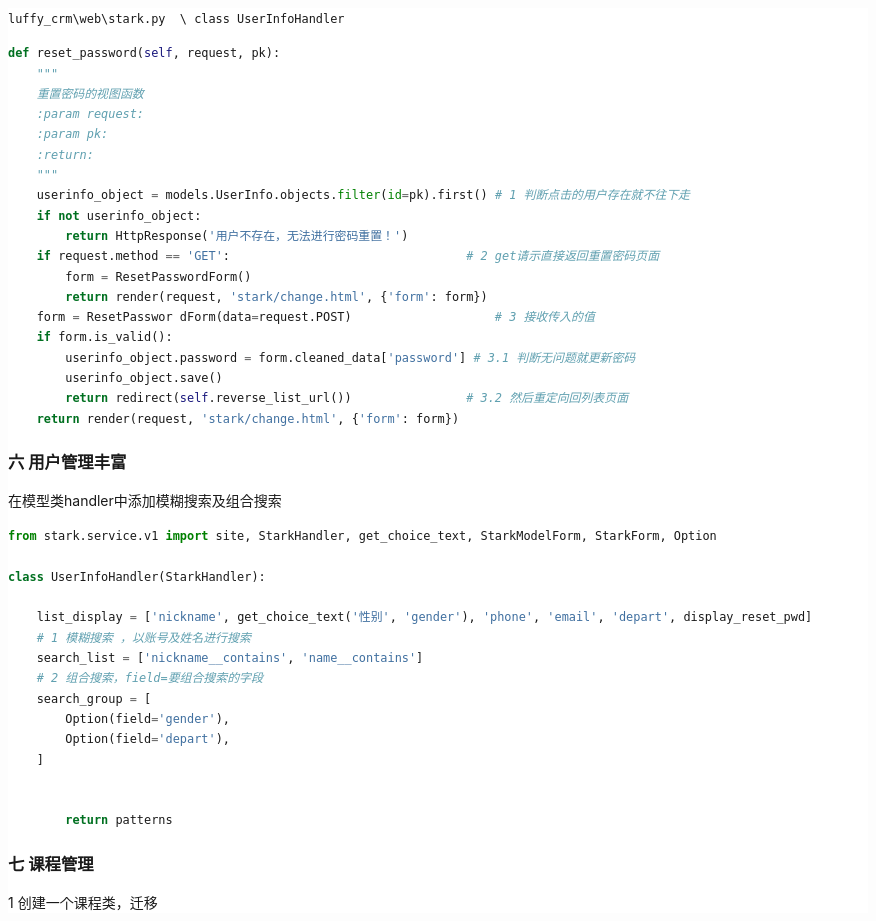 `luffy_crm\web\stark.py  \ class UserInfoHandler`

```python
def reset_password(self, request, pk):
    """
    重置密码的视图函数
    :param request:
    :param pk:
    :return:
    """
    userinfo_object = models.UserInfo.objects.filter(id=pk).first() # 1 判断点击的用户存在就不往下走
    if not userinfo_object:
        return HttpResponse('用户不存在，无法进行密码重置！')
    if request.method == 'GET':									# 2 get请示直接返回重置密码页面
        form = ResetPasswordForm()
        return render(request, 'stark/change.html', {'form': form})
    form = ResetPasswor dForm(data=request.POST)					# 3 接收传入的值
    if form.is_valid():											
        userinfo_object.password = form.cleaned_data['password'] # 3.1 判断无问题就更新密码
        userinfo_object.save()
        return redirect(self.reverse_list_url())				# 3.2 然后重定向回列表页面
    return render(request, 'stark/change.html', {'form': form})
```



### 六 用户管理丰富

在模型类handler中添加模糊搜索及组合搜索

```python
from stark.service.v1 import site, StarkHandler, get_choice_text, StarkModelForm, StarkForm, Option

class UserInfoHandler(StarkHandler):

    list_display = ['nickname', get_choice_text('性别', 'gender'), 'phone', 'email', 'depart', display_reset_pwd]
	# 1 模糊搜索 ，以账号及姓名进行搜索
    search_list = ['nickname__contains', 'name__contains']
	# 2 组合搜索，field=要组合搜索的字段
    search_group = [
        Option(field='gender'),
        Option(field='depart'),
    ]

    
        return patterns

```

### 七 课程管理

1 创建一个课程类，迁移
